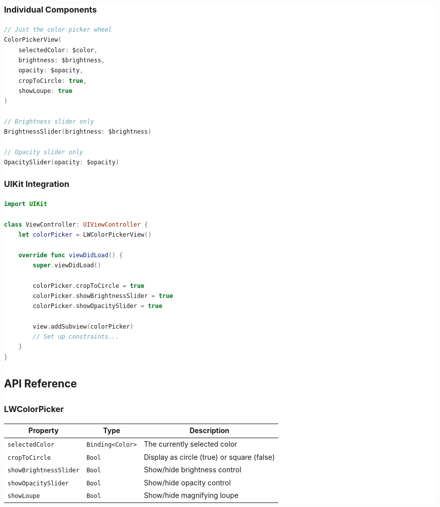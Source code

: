 ### Individual Components

```swift
// Just the color picker wheel
ColorPickerView(
    selectedColor: $color,
    brightness: $brightness,
    opacity: $opacity,
    cropToCircle: true,
    showLoupe: true
)

// Brightness slider only
BrightnessSlider(brightness: $brightness)

// Opacity slider only
OpacitySlider(opacity: $opacity)
```

### UIKit Integration

```swift
import UIKit

class ViewController: UIViewController {
    let colorPicker = LWColorPickerView()

    override func viewDidLoad() {
        super.viewDidLoad()

        colorPicker.cropToCircle = true
        colorPicker.showBrightnessSlider = true
        colorPicker.showOpacitySlider = true

        view.addSubview(colorPicker)
        // Set up constraints...
    }
}
```

## API Reference

### LWColorPicker

| Property | Type | Description |
|----------|------|-------------|
| `selectedColor` | `Binding<Color>` | The currently selected color |
| `cropToCircle` | `Bool` | Display as circle (true) or square (false) |
| `showBrightnessSlider` | `Bool` | Show/hide brightness control |
| `showOpacitySlider` | `Bool` | Show/hide opacity control |
| `showLoupe` | `Bool` | Show/hide magnifying loupe |
